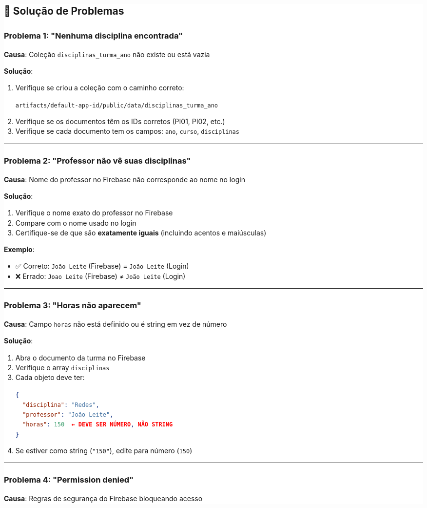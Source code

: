 
## 🔧 Solução de Problemas

### Problema 1: "Nenhuma disciplina encontrada"

**Causa**: Coleção `disciplinas_turma_ano` não existe ou está vazia

**Solução**:
1. Verifique se criou a coleção com o caminho correto:
   ```
   artifacts/default-app-id/public/data/disciplinas_turma_ano
   ```
2. Verifique se os documentos têm os IDs corretos (PI01, PI02, etc.)
3. Verifique se cada documento tem os campos: `ano`, `curso`, `disciplinas`

---

### Problema 2: "Professor não vê suas disciplinas"

**Causa**: Nome do professor no Firebase não corresponde ao nome no login

**Solução**:
1. Verifique o nome exato do professor no Firebase
2. Compare com o nome usado no login
3. Certifique-se de que são **exatamente iguais** (incluindo acentos e maiúsculas)

**Exemplo**:
- ✅ Correto: `João Leite` (Firebase) = `João Leite` (Login)
- ❌ Errado: `Joao Leite` (Firebase) ≠ `João Leite` (Login)

---

### Problema 3: "Horas não aparecem"

**Causa**: Campo `horas` não está definido ou é string em vez de número

**Solução**:
1. Abra o documento da turma no Firebase
2. Verifique o array `disciplinas`
3. Cada objeto deve ter:
   ```json
   {
     "disciplina": "Redes",
     "professor": "João Leite",
     "horas": 150  ← DEVE SER NÚMERO, NÃO STRING
   }
   ```
4. Se estiver como string (`"150"`), edite para número (`150`)

---

### Problema 4: "Permission denied"

**Causa**: Regras de segurança do Firebase bloqueando acesso
